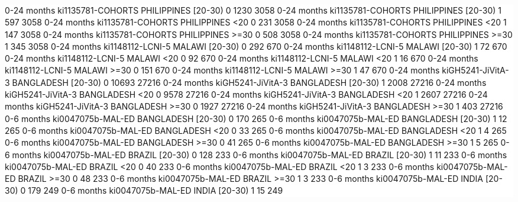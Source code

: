0-24 months   ki1135781-COHORTS          PHILIPPINES                    [20-30)                0     1230    3058
0-24 months   ki1135781-COHORTS          PHILIPPINES                    [20-30)                1      597    3058
0-24 months   ki1135781-COHORTS          PHILIPPINES                    <20                    0      231    3058
0-24 months   ki1135781-COHORTS          PHILIPPINES                    <20                    1      147    3058
0-24 months   ki1135781-COHORTS          PHILIPPINES                    >=30                   0      508    3058
0-24 months   ki1135781-COHORTS          PHILIPPINES                    >=30                   1      345    3058
0-24 months   ki1148112-LCNI-5           MALAWI                         [20-30)                0      292     670
0-24 months   ki1148112-LCNI-5           MALAWI                         [20-30)                1       72     670
0-24 months   ki1148112-LCNI-5           MALAWI                         <20                    0       92     670
0-24 months   ki1148112-LCNI-5           MALAWI                         <20                    1       16     670
0-24 months   ki1148112-LCNI-5           MALAWI                         >=30                   0      151     670
0-24 months   ki1148112-LCNI-5           MALAWI                         >=30                   1       47     670
0-24 months   kiGH5241-JiVitA-3          BANGLADESH                     [20-30)                0    10693   27216
0-24 months   kiGH5241-JiVitA-3          BANGLADESH                     [20-30)                1     2008   27216
0-24 months   kiGH5241-JiVitA-3          BANGLADESH                     <20                    0     9578   27216
0-24 months   kiGH5241-JiVitA-3          BANGLADESH                     <20                    1     2607   27216
0-24 months   kiGH5241-JiVitA-3          BANGLADESH                     >=30                   0     1927   27216
0-24 months   kiGH5241-JiVitA-3          BANGLADESH                     >=30                   1      403   27216
0-6 months    ki0047075b-MAL-ED          BANGLADESH                     [20-30)                0      170     265
0-6 months    ki0047075b-MAL-ED          BANGLADESH                     [20-30)                1       12     265
0-6 months    ki0047075b-MAL-ED          BANGLADESH                     <20                    0       33     265
0-6 months    ki0047075b-MAL-ED          BANGLADESH                     <20                    1        4     265
0-6 months    ki0047075b-MAL-ED          BANGLADESH                     >=30                   0       41     265
0-6 months    ki0047075b-MAL-ED          BANGLADESH                     >=30                   1        5     265
0-6 months    ki0047075b-MAL-ED          BRAZIL                         [20-30)                0      128     233
0-6 months    ki0047075b-MAL-ED          BRAZIL                         [20-30)                1       11     233
0-6 months    ki0047075b-MAL-ED          BRAZIL                         <20                    0       40     233
0-6 months    ki0047075b-MAL-ED          BRAZIL                         <20                    1        3     233
0-6 months    ki0047075b-MAL-ED          BRAZIL                         >=30                   0       48     233
0-6 months    ki0047075b-MAL-ED          BRAZIL                         >=30                   1        3     233
0-6 months    ki0047075b-MAL-ED          INDIA                          [20-30)                0      179     249
0-6 months    ki0047075b-MAL-ED          INDIA                          [20-30)                1       15     249
